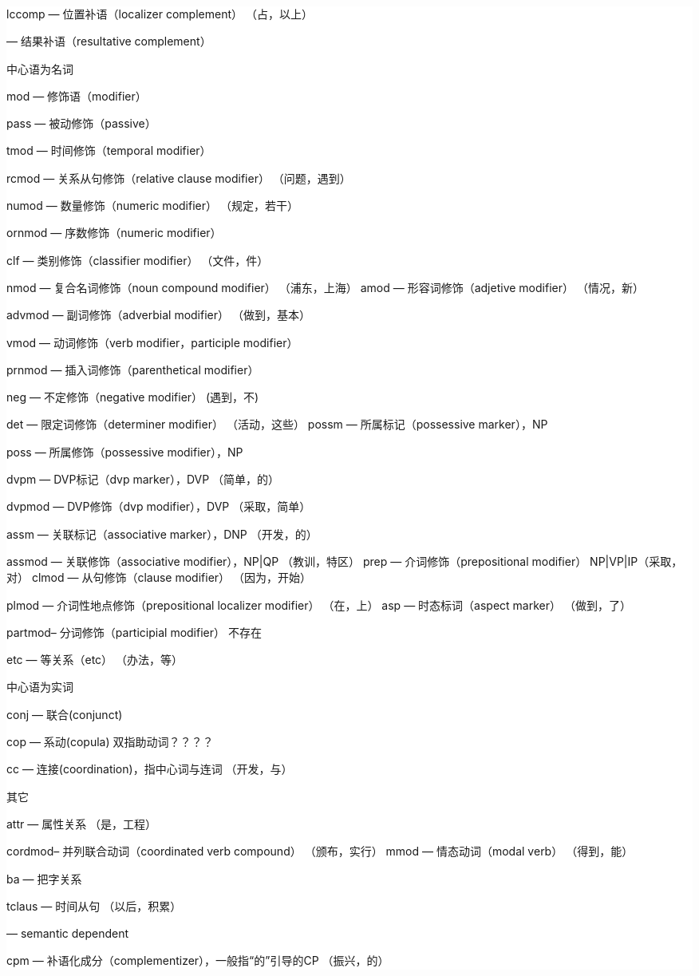 lccomp — 位置补语（localizer complement） （占，以上）

— 结果补语（resultative complement）

中心语为名词

mod — 修饰语（modifier）

pass — 被动修饰（passive）

tmod — 时间修饰（temporal modifier）

rcmod — 关系从句修饰（relative clause modifier） （问题，遇到）

numod — 数量修饰（numeric modifier） （规定，若干）

ornmod — 序数修饰（numeric modifier）

clf — 类别修饰（classifier modifier） （文件，件）

nmod — 复合名词修饰（noun compound modifier） （浦东，上海） amod — 形容词修饰（adjetive modifier） （情况，新）

advmod — 副词修饰（adverbial modifier） （做到，基本）

vmod — 动词修饰（verb modifier，participle modifier）

prnmod — 插入词修饰（parenthetical modifier）

neg — 不定修饰（negative modifier） (遇到，不)

det — 限定词修饰（determiner modifier） （活动，这些） possm — 所属标记（possessive marker），NP

poss — 所属修饰（possessive modifier），NP

dvpm — DVP标记（dvp marker），DVP （简单，的）

dvpmod — DVP修饰（dvp modifier），DVP （采取，简单）

assm — 关联标记（associative marker），DNP （开发，的）

assmod — 关联修饰（associative modifier），NP|QP （教训，特区） prep — 介词修饰（prepositional modifier） NP|VP|IP（采取，对） clmod — 从句修饰（clause modifier） （因为，开始）

plmod — 介词性地点修饰（prepositional localizer modifier） （在，上） asp — 时态标词（aspect marker） （做到，了）

partmod– 分词修饰（participial modifier） 不存在

etc — 等关系（etc） （办法，等）

中心语为实词

conj — 联合(conjunct)

cop — 系动(copula) 双指助动词？？？？

cc — 连接(coordination)，指中心词与连词 （开发，与）

其它

attr — 属性关系 （是，工程）

cordmod– 并列联合动词（coordinated verb compound） （颁布，实行） mmod — 情态动词（modal verb） （得到，能）

ba — 把字关系

tclaus — 时间从句 （以后，积累）

— semantic dependent

cpm — 补语化成分（complementizer），一般指“的”引导的CP （振兴，的）
